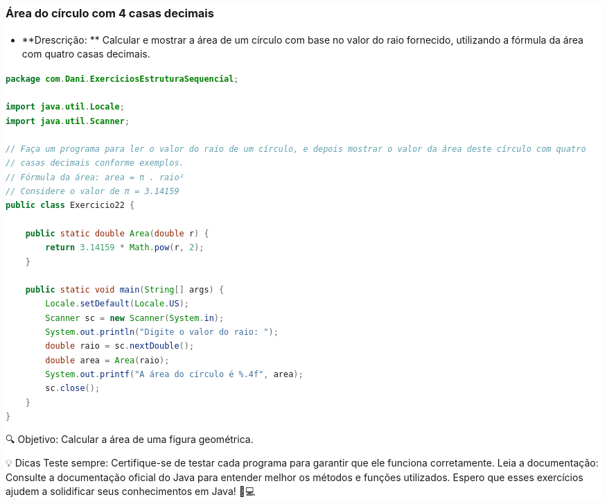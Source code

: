 ### Área do círculo com 4 casas decimais

-  **Drescrição: ** Calcular e mostrar a área de um círculo com base no valor do raio fornecido, utilizando a fórmula da área com quatro casas decimais.

```java
package com.Dani.ExerciciosEstruturaSequencial;

import java.util.Locale;
import java.util.Scanner;

// Faça um programa para ler o valor do raio de um círculo, e depois mostrar o valor da área deste círculo com quatro
// casas decimais conforme exemplos.
// Fórmula da área: area = π . raio²
// Considere o valor de π = 3.14159
public class Exercicio22 {

    public static double Area(double r) {
        return 3.14159 * Math.pow(r, 2);
    }

    public static void main(String[] args) {
        Locale.setDefault(Locale.US);
        Scanner sc = new Scanner(System.in);
        System.out.println("Digite o valor do raio: ");
        double raio = sc.nextDouble();
        double area = Area(raio);
        System.out.printf("A área do círculo é %.4f", area);
        sc.close();
    }
}
```
🔍 Objetivo: Calcular a área de uma figura geométrica.

💡 Dicas
Teste sempre: Certifique-se de testar cada programa para garantir que ele funciona corretamente.
Leia a documentação: Consulte a documentação oficial do Java para entender melhor os métodos e funções utilizados.
Espero que esses exercícios ajudem a solidificar seus conhecimentos em Java! 🚀💻
